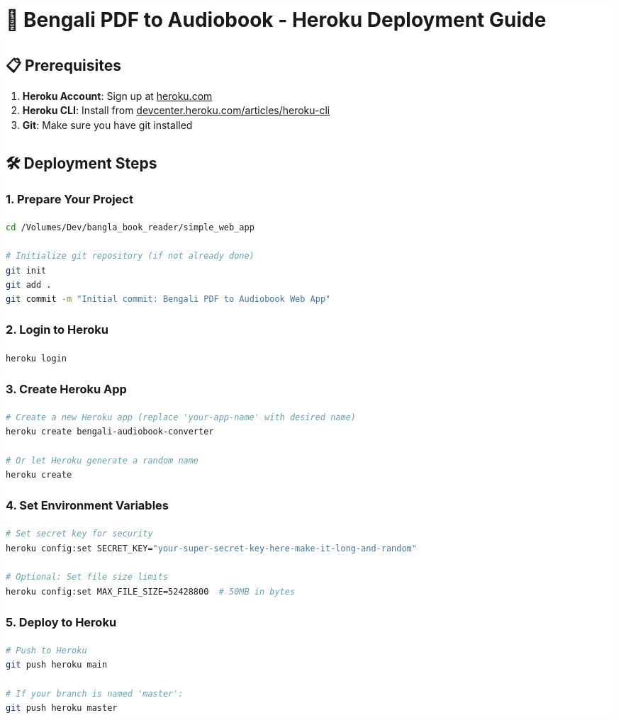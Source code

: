 # 🚀 Bengali PDF to Audiobook - Heroku Deployment Guide

## 📋 Prerequisites

1. **Heroku Account**: Sign up at [heroku.com](https://heroku.com)
2. **Heroku CLI**: Install from [devcenter.heroku.com/articles/heroku-cli](https://devcenter.heroku.com/articles/heroku-cli)
3. **Git**: Make sure you have git installed

## 🛠️ Deployment Steps

### 1. Prepare Your Project

```bash
cd /Volumes/Dev/bangla_book_reader/simple_web_app

# Initialize git repository (if not already done)
git init
git add .
git commit -m "Initial commit: Bengali PDF to Audiobook Web App"
```

### 2. Login to Heroku

```bash
heroku login
```

### 3. Create Heroku App

```bash
# Create a new Heroku app (replace 'your-app-name' with desired name)
heroku create bengali-audiobook-converter

# Or let Heroku generate a random name
heroku create
```

### 4. Set Environment Variables

```bash
# Set secret key for security
heroku config:set SECRET_KEY="your-super-secret-key-here-make-it-long-and-random"

# Optional: Set file size limits
heroku config:set MAX_FILE_SIZE=52428800  # 50MB in bytes
```

### 5. Deploy to Heroku

```bash
# Push to Heroku
git push heroku main

# If your branch is named 'master':
git push heroku master
```
